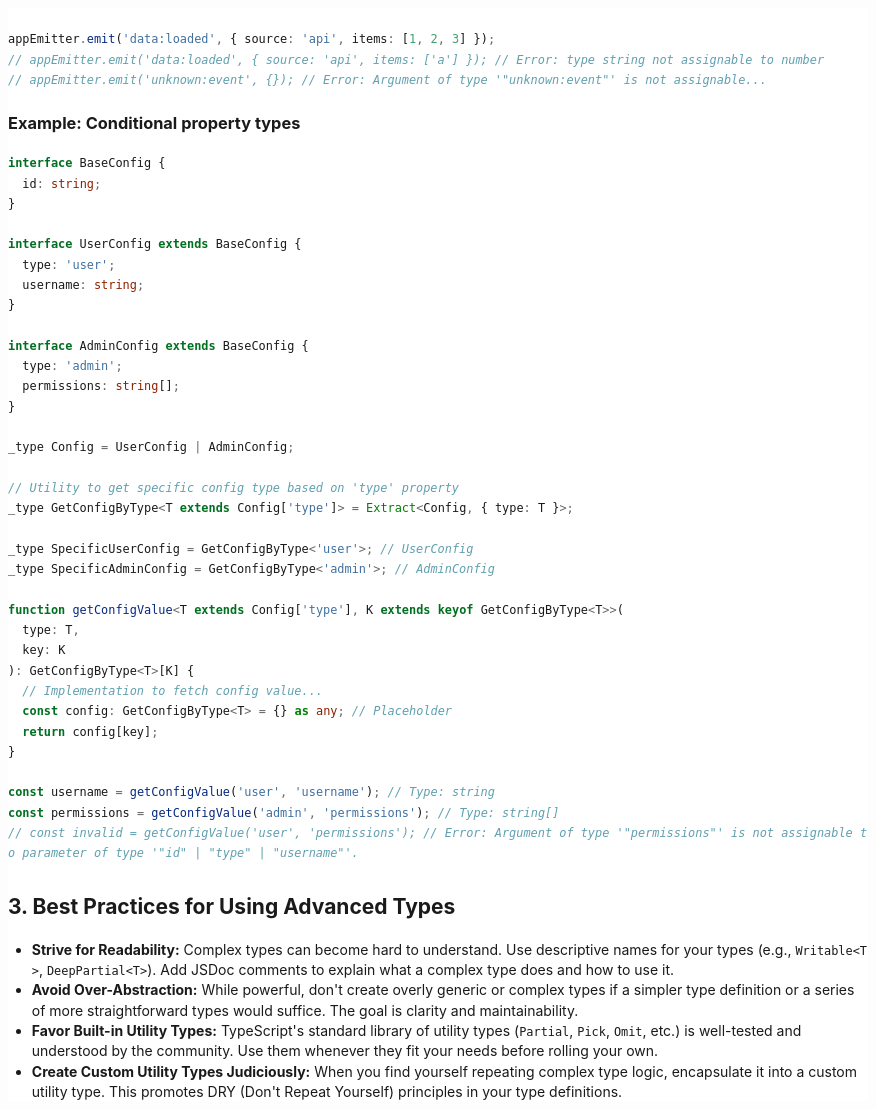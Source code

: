 ```typescript

appEmitter.emit('data:loaded', { source: 'api', items: [1, 2, 3] });
// appEmitter.emit('data:loaded', { source: 'api', items: ['a'] }); // Error: type string not assignable to number
// appEmitter.emit('unknown:event', {}); // Error: Argument of type '"unknown:event"' is not assignable...
```

### Example: Conditional property types
```typescript
interface BaseConfig {
  id: string;
}

interface UserConfig extends BaseConfig {
  type: 'user';
  username: string;
}

interface AdminConfig extends BaseConfig {
  type: 'admin';
  permissions: string[];
}

_type Config = UserConfig | AdminConfig;

// Utility to get specific config type based on 'type' property
_type GetConfigByType<T extends Config['type']> = Extract<Config, { type: T }>;

_type SpecificUserConfig = GetConfigByType<'user'>; // UserConfig
_type SpecificAdminConfig = GetConfigByType<'admin'>; // AdminConfig

function getConfigValue<T extends Config['type'], K extends keyof GetConfigByType<T>>(
  type: T,
  key: K
): GetConfigByType<T>[K] {
  // Implementation to fetch config value...
  const config: GetConfigByType<T> = {} as any; // Placeholder
  return config[key];
}

const username = getConfigValue('user', 'username'); // Type: string
const permissions = getConfigValue('admin', 'permissions'); // Type: string[]
// const invalid = getConfigValue('user', 'permissions'); // Error: Argument of type '"permissions"' is not assignable to parameter of type '"id" | "type" | "username"'.
```

## 3. Best Practices for Using Advanced Types <a name="best-practices-advanced-types"></a>
*   **Strive for Readability:** Complex types can become hard to understand. Use descriptive names for your types (e.g., `Writable<T>`, `DeepPartial<T>`). Add JSDoc comments to explain what a complex type does and how to use it.
*   **Avoid Over-Abstraction:** While powerful, don't create overly generic or complex types if a simpler type definition or a series of more straightforward types would suffice. The goal is clarity and maintainability.
*   **Favor Built-in Utility Types:** TypeScript's standard library of utility types (`Partial`, `Pick`, `Omit`, etc.) is well-tested and understood by the community. Use them whenever they fit your needs before rolling your own.
*   **Create Custom Utility Types Judiciously:** When you find yourself repeating complex type logic, encapsulate it into a custom utility type. This promotes DRY (Don't Repeat Yourself) principles in your type definitions.